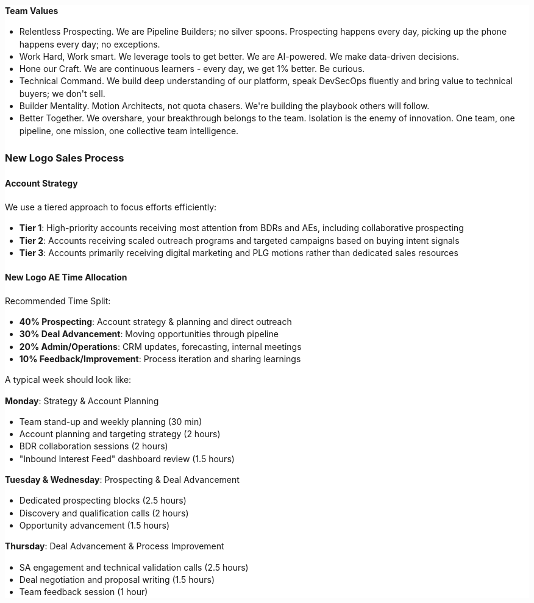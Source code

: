 **Team Values**

- Relentless Prospecting. We are Pipeline Builders; no silver spoons. Prospecting happens every day, picking up the phone happens every day; no exceptions.
- Work Hard, Work smart. We leverage tools to get better. We are AI-powered. We make data-driven decisions.
- Hone our Craft. We are continuous learners - every day, we get 1% better. Be curious.
- Technical Command. We build deep understanding of our platform, speak DevSecOps fluently and bring value to technical buyers; we don't sell.
- Builder Mentality. Motion Architects, not quota chasers. We're building the playbook others will follow.
- Better Together. We overshare, your breakthrough belongs to the team. Isolation is the enemy of innovation. One team, one pipeline, one mission, one collective team intelligence.

### New Logo Sales Process

#### Account Strategy

We use a tiered approach to focus efforts efficiently:

- **Tier 1**: High-priority accounts receiving most attention from BDRs and AEs, including collaborative prospecting
- **Tier 2**: Accounts receiving scaled outreach programs and targeted campaigns based on buying intent signals
- **Tier 3**: Accounts primarily receiving digital marketing and PLG motions rather than dedicated sales resources

#### New Logo AE Time Allocation

Recommended Time Split: 

- **40% Prospecting**: Account strategy & planning and direct outreach
- **30% Deal Advancement**: Moving opportunities through pipeline
- **20% Admin/Operations**: CRM updates, forecasting, internal meetings
- **10% Feedback/Improvement**: Process iteration and sharing learnings

A typical week should look like:

**Monday**: Strategy & Account Planning

- Team stand-up and weekly planning (30 min)
- Account planning and targeting strategy (2 hours)
- BDR collaboration sessions (2 hours)
- "Inbound Interest Feed" dashboard review (1.5 hours)

**Tuesday & Wednesday**: Prospecting & Deal Advancement

- Dedicated prospecting blocks (2.5 hours)
- Discovery and qualification calls (2 hours)
- Opportunity advancement (1.5 hours)

**Thursday**: Deal Advancement & Process Improvement

- SA engagement and technical validation calls (2.5 hours)
- Deal negotiation and proposal writing (1.5 hours)
- Team feedback session (1 hour)
